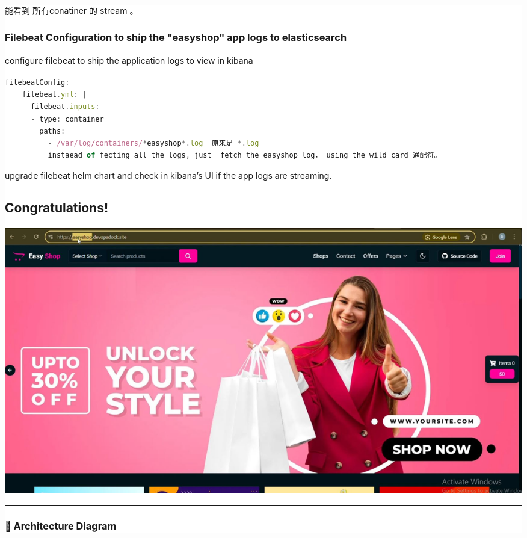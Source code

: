 能看到 所有conatiner 的  stream 。
### **Filebeat Configuration to ship the "easyshop" app logs to elasticsearch**

configure filebeat to ship the application logs to view in kibana

```jsx
filebeatConfig:
    filebeat.yml: |
      filebeat.inputs:
      - type: container
        paths:
          - /var/log/containers/*easyshop*.log  原来是 *.log
          instaead of fecting all the logs, just  fetch the easyshop log， using the wild card 通配符。
```

upgrade filebeat helm chart and check in kibana’s UI if the app logs are streaming.

## **Congratulations!** <br/>
![EasyShop Website Screenshot](./public/easyshop.JPG)

---

### 📌 Architecture Diagram
